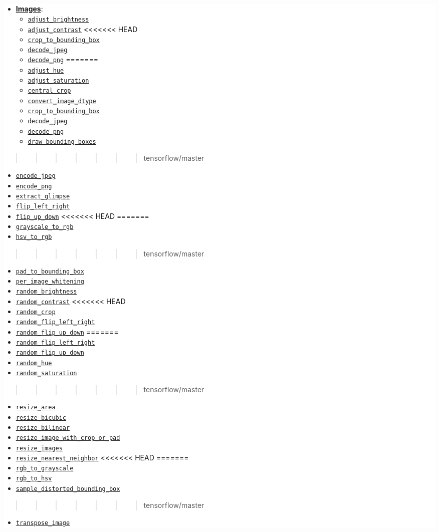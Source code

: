 * **[Images](../../api_docs/python/image.md)**:
  * [`adjust_brightness`](../../api_docs/python/image.md#adjust_brightness)
  * [`adjust_contrast`](../../api_docs/python/image.md#adjust_contrast)
<<<<<<< HEAD
  * [`crop_to_bounding_box`](../../api_docs/python/image.md#crop_to_bounding_box)
  * [`decode_jpeg`](../../api_docs/python/image.md#decode_jpeg)
  * [`decode_png`](../../api_docs/python/image.md#decode_png)
=======
  * [`adjust_hue`](../../api_docs/python/image.md#adjust_hue)
  * [`adjust_saturation`](../../api_docs/python/image.md#adjust_saturation)
  * [`central_crop`](../../api_docs/python/image.md#central_crop)
  * [`convert_image_dtype`](../../api_docs/python/image.md#convert_image_dtype)
  * [`crop_to_bounding_box`](../../api_docs/python/image.md#crop_to_bounding_box)
  * [`decode_jpeg`](../../api_docs/python/image.md#decode_jpeg)
  * [`decode_png`](../../api_docs/python/image.md#decode_png)
  * [`draw_bounding_boxes`](../../api_docs/python/image.md#draw_bounding_boxes)
>>>>>>> tensorflow/master
  * [`encode_jpeg`](../../api_docs/python/image.md#encode_jpeg)
  * [`encode_png`](../../api_docs/python/image.md#encode_png)
  * [`extract_glimpse`](../../api_docs/python/image.md#extract_glimpse)
  * [`flip_left_right`](../../api_docs/python/image.md#flip_left_right)
  * [`flip_up_down`](../../api_docs/python/image.md#flip_up_down)
<<<<<<< HEAD
=======
  * [`grayscale_to_rgb`](../../api_docs/python/image.md#grayscale_to_rgb)
  * [`hsv_to_rgb`](../../api_docs/python/image.md#hsv_to_rgb)
>>>>>>> tensorflow/master
  * [`pad_to_bounding_box`](../../api_docs/python/image.md#pad_to_bounding_box)
  * [`per_image_whitening`](../../api_docs/python/image.md#per_image_whitening)
  * [`random_brightness`](../../api_docs/python/image.md#random_brightness)
  * [`random_contrast`](../../api_docs/python/image.md#random_contrast)
<<<<<<< HEAD
  * [`random_crop`](../../api_docs/python/image.md#random_crop)
  * [`random_flip_left_right`](../../api_docs/python/image.md#random_flip_left_right)
  * [`random_flip_up_down`](../../api_docs/python/image.md#random_flip_up_down)
=======
  * [`random_flip_left_right`](../../api_docs/python/image.md#random_flip_left_right)
  * [`random_flip_up_down`](../../api_docs/python/image.md#random_flip_up_down)
  * [`random_hue`](../../api_docs/python/image.md#random_hue)
  * [`random_saturation`](../../api_docs/python/image.md#random_saturation)
>>>>>>> tensorflow/master
  * [`resize_area`](../../api_docs/python/image.md#resize_area)
  * [`resize_bicubic`](../../api_docs/python/image.md#resize_bicubic)
  * [`resize_bilinear`](../../api_docs/python/image.md#resize_bilinear)
  * [`resize_image_with_crop_or_pad`](../../api_docs/python/image.md#resize_image_with_crop_or_pad)
  * [`resize_images`](../../api_docs/python/image.md#resize_images)
  * [`resize_nearest_neighbor`](../../api_docs/python/image.md#resize_nearest_neighbor)
<<<<<<< HEAD
=======
  * [`rgb_to_grayscale`](../../api_docs/python/image.md#rgb_to_grayscale)
  * [`rgb_to_hsv`](../../api_docs/python/image.md#rgb_to_hsv)
  * [`sample_distorted_bounding_box`](../../api_docs/python/image.md#sample_distorted_bounding_box)
>>>>>>> tensorflow/master
  * [`transpose_image`](../../api_docs/python/image.md#transpose_image)
